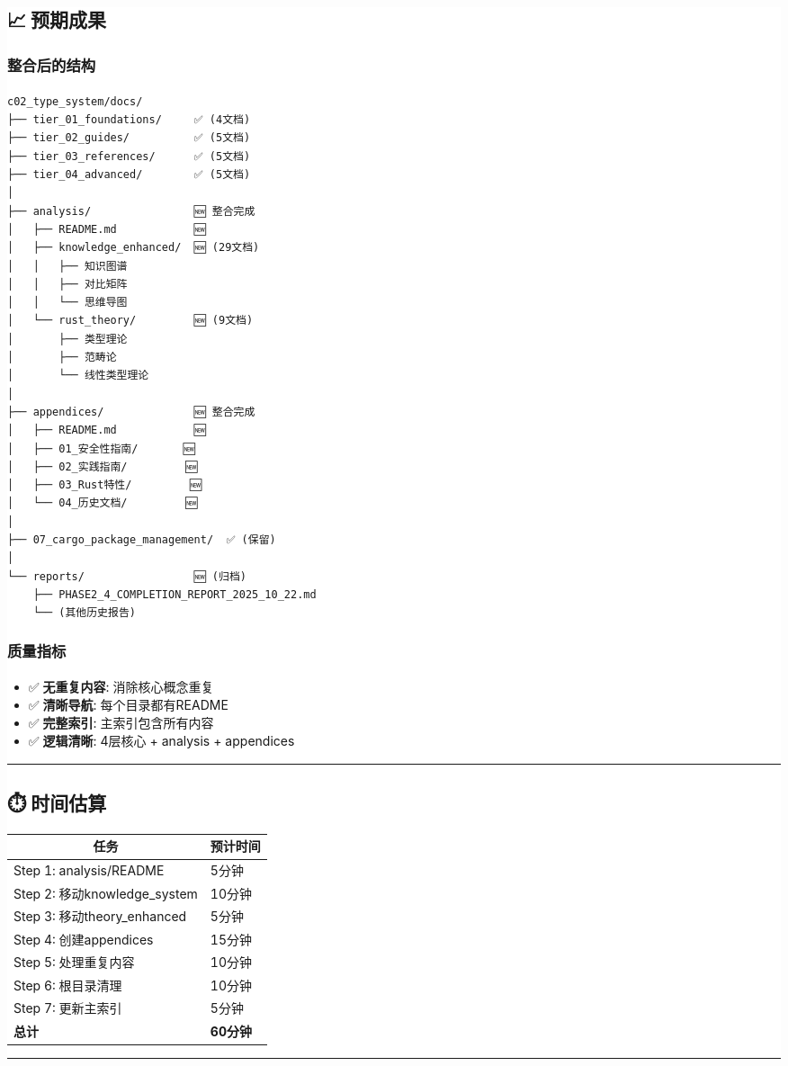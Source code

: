 ## 📈 预期成果

### 整合后的结构

```text
c02_type_system/docs/
├── tier_01_foundations/     ✅ (4文档)
├── tier_02_guides/          ✅ (5文档)
├── tier_03_references/      ✅ (5文档)
├── tier_04_advanced/        ✅ (5文档)
│
├── analysis/                🆕 整合完成
│   ├── README.md            🆕
│   ├── knowledge_enhanced/  🆕 (29文档)
│   │   ├── 知识图谱
│   │   ├── 对比矩阵
│   │   └── 思维导图
│   └── rust_theory/         🆕 (9文档)
│       ├── 类型理论
│       ├── 范畴论
│       └── 线性类型理论
│
├── appendices/              🆕 整合完成
│   ├── README.md            🆕
│   ├── 01_安全性指南/       🆕
│   ├── 02_实践指南/         🆕
│   ├── 03_Rust特性/         🆕
│   └── 04_历史文档/         🆕
│
├── 07_cargo_package_management/  ✅ (保留)
│
└── reports/                 🆕 (归档)
    ├── PHASE2_4_COMPLETION_REPORT_2025_10_22.md
    └── (其他历史报告)
```

### 质量指标

- ✅ **无重复内容**: 消除核心概念重复
- ✅ **清晰导航**: 每个目录都有README
- ✅ **完整索引**: 主索引包含所有内容
- ✅ **逻辑清晰**: 4层核心 + analysis + appendices

---

## ⏱️ 时间估算

| 任务 | 预计时间 |
|------|---------|
| Step 1: analysis/README | 5分钟 |
| Step 2: 移动knowledge_system | 10分钟 |
| Step 3: 移动theory_enhanced | 5分钟 |
| Step 4: 创建appendices | 15分钟 |
| Step 5: 处理重复内容 | 10分钟 |
| Step 6: 根目录清理 | 10分钟 |
| Step 7: 更新主索引 | 5分钟 |
| **总计** | **60分钟** |

---